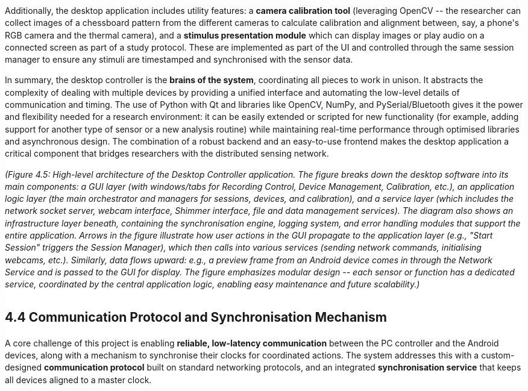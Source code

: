 Additionally, the desktop application includes utility features: a
**camera calibration tool** (leveraging OpenCV -- the researcher can
collect images of a chessboard pattern from the different cameras to
calculate calibration and alignment between, say, a phone's RGB camera
and the thermal camera), and a **stimulus presentation module** which
can display images or play audio on a connected screen as part of a
study protocol. These are implemented as part of the UI and controlled
through the same session manager to ensure any stimuli are timestamped
and synchronised with the sensor data.

In summary, the desktop controller is the **brains of the system**,
coordinating all pieces to work in unison. It abstracts the complexity
of dealing with multiple devices by providing a unified interface and
automating the low-level details of communication and timing. The use of
Python with Qt and libraries like OpenCV, NumPy, and PySerial/Bluetooth
gives it the power and flexibility needed for a research environment: it
can be easily extended or scripted for new functionality (for example,
adding support for another type of sensor or a new analysis routine)
while maintaining real-time performance through optimised libraries and
asynchronous design. The combination of a robust backend and an
easy-to-use frontend makes the desktop application a critical component
that bridges researchers with the distributed sensing network.

*(Figure 4.5: High-level architecture of the Desktop Controller
application. The figure breaks down the desktop software into its main
components: a* *GUI layer* *(with windows/tabs for Recording Control,
Device Management, Calibration, etc.), an* *application logic layer*
*(the main orchestrator and managers for sessions, devices, and
calibration), and a* *service layer* *(which includes the network socket
server, webcam interface, Shimmer interface, file and data management
services). The diagram also shows an* *infrastructure layer* *beneath,
containing the synchronisation engine, logging system, and error
handling modules that support the entire application. Arrows in the
figure illustrate how user actions in the GUI propagate to the
application layer (e.g., "Start Session" triggers the Session Manager),
which then calls into various services (sending network commands,
initialising webcams, etc.). Similarly, data flows upward: e.g., a
preview frame from an Android device comes in through the Network
Service and is passed to the GUI for display. The figure emphasizes
modular design -- each sensor or function has a dedicated service,
coordinated by the central application logic, enabling easy maintenance
and future scalability.)*

## 4.4 Communication Protocol and Synchronisation Mechanism

A core challenge of this project is enabling **reliable, low-latency
communication** between the PC controller and the Android devices, along
with a mechanism to synchronise their clocks for coordinated actions.
The system addresses this with a custom-designed **communication
protocol** built on standard networking protocols, and an integrated
**synchronisation service** that keeps all devices aligned to a master
clock.
